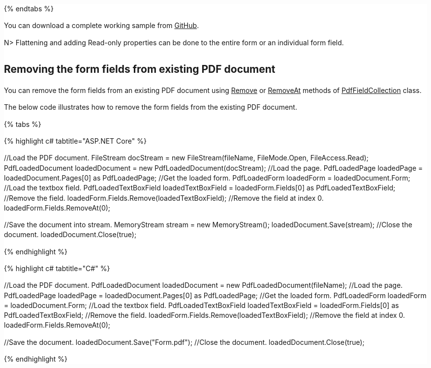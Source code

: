 {% endtabs %}  

You can download a complete working sample from [GitHub](https://github.com/SyncfusionExamples/PDF-Examples/tree/master/Forms/Set-the-ReadOnly-property-to-an-existing-PDF-document).

N> Flattening and adding Read-only properties can be done to the entire form or an individual form field.

## Removing the form fields from existing PDF document

You can remove the form fields from an existing PDF document using [Remove](https://help.syncfusion.com/cr/file-formats/Syncfusion.Pdf.Interactive.PdfFieldCollection.html#Syncfusion_Pdf_Interactive_PdfFieldCollection_Remove_Syncfusion_Pdf_Interactive_PdfField_) or [RemoveAt](https://help.syncfusion.com/cr/file-formats/Syncfusion.Pdf.Interactive.PdfFieldCollection.html#Syncfusion_Pdf_Interactive_PdfFieldCollection_RemoveAt_System_Int32_) methods of [PdfFieldCollection](https://help.syncfusion.com/cr/file-formats/Syncfusion.Pdf.Interactive.PdfFieldCollection.html) class.

The below code illustrates how to remove the form fields from the existing PDF document.

{% tabs %} 

{% highlight c# tabtitle="ASP.NET Core" %}

//Load the PDF document.
FileStream docStream = new FileStream(fileName, FileMode.Open, FileAccess.Read);
PdfLoadedDocument loadedDocument = new PdfLoadedDocument(docStream);
//Load the page.
PdfLoadedPage loadedPage = loadedDocument.Pages[0] as PdfLoadedPage;
//Get the loaded form.
PdfLoadedForm loadedForm = loadedDocument.Form;
//Load the textbox field.
PdfLoadedTextBoxField loadedTextBoxField = loadedForm.Fields[0] as PdfLoadedTextBoxField;
//Remove the field.
loadedForm.Fields.Remove(loadedTextBoxField);
//Remove the field at index 0.
loadedForm.Fields.RemoveAt(0);

//Save the document into stream.
MemoryStream stream = new MemoryStream();
loadedDocument.Save(stream);
//Close the document.
loadedDocument.Close(true);

{% endhighlight %}

{% highlight c# tabtitle="C#" %}

//Load the PDF document.
PdfLoadedDocument loadedDocument = new PdfLoadedDocument(fileName);
//Load the page.
PdfLoadedPage loadedPage = loadedDocument.Pages[0] as PdfLoadedPage;
//Get the loaded form.
PdfLoadedForm loadedForm = loadedDocument.Form;
//Load the textbox field.
PdfLoadedTextBoxField loadedTextBoxField = loadedForm.Fields[0] as PdfLoadedTextBoxField;
//Remove the field.
loadedForm.Fields.Remove(loadedTextBoxField);
//Remove the field at index 0.
loadedForm.Fields.RemoveAt(0);

//Save the document.
loadedDocument.Save("Form.pdf");
//Close the document.
loadedDocument.Close(true);

{% endhighlight %}
